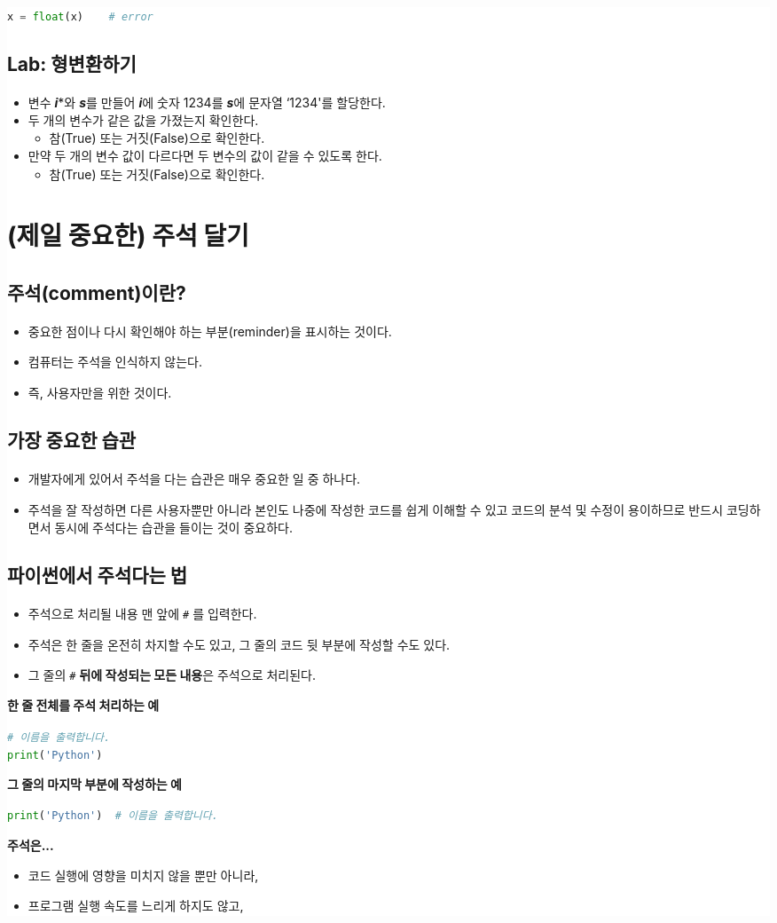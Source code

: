 
```python
x = float(x)    # error
```

## Lab: 형변환하기

- 변수 ***i****와 ***s***를 만들어 ***i***에 숫자 1234를 ***s***에 문자열 ‘1234'를 할당한다.
- 두 개의 변수가 같은 값을 가졌는지 확인한다.
    - 참(True) 또는 거짓(False)으로 확인한다.
- 만약 두 개의 변수 값이 다르다면 두 변수의 값이 같을 수 있도록 한다.
    - 참(True) 또는 거짓(False)으로 확인한다.

# (제일 중요한) 주석 달기

## 주석(comment)이란? 

- 중요한 점이나 다시 확인해야 하는 부분(reminder)을 표시하는 것이다.

- 컴퓨터는 주석을 인식하지 않는다. 

- 즉, 사용자만을 위한 것이다.

## 가장 중요한 습관

- 개발자에게 있어서 주석을 다는 습관은 매우 중요한 일 중 하나다.

- 주석을 잘 작성하면 다른 사용자뿐만 아니라 본인도 나중에 작성한 코드를 쉽게 이해할 수 있고 코드의 분석 및 수정이 용이하므로 반드시 코딩하면서 동시에 주석다는 습관을 들이는 것이 중요하다.

## 파이썬에서 주석다는 법

- 주석으로 처리될 내용 맨 앞에 ```#``` 를 입력한다.

- 주석은 한 줄을 온전히 차지할 수도 있고, 그 줄의 코드 뒷 부분에 작성할 수도 있다.

- 그 줄의 ```#``` **뒤에 작성되는 모든 내용**은 주석으로 처리된다.

**한 줄 전체를 주석 처리하는 예** 

```python
# 이름을 출력합니다.
print('Python')
```

**그 줄의 마지막 부분에 작성하는 예**

```python
print('Python')  # 이름을 출력합니다.
```

**주석은...**

- 코드 실행에 영향을 미치지 않을 뿐만 아니라, 

- 프로그램 실행 속도를 느리게 하지도 않고,
